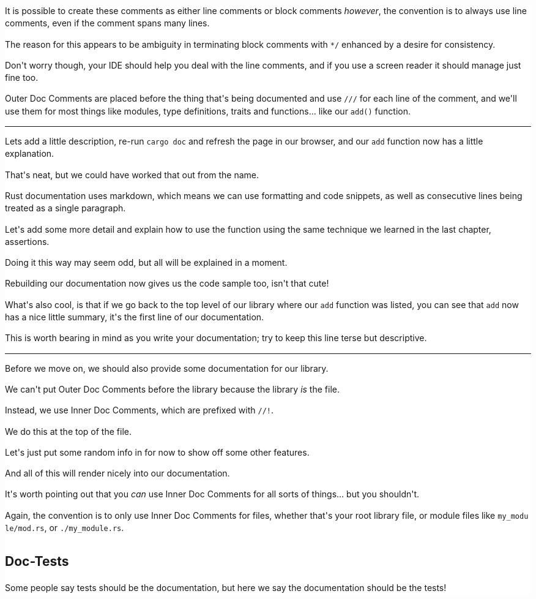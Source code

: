 It is possible to create these comments as either line comments or block comments _however_, the convention is to always use line comments, even if the comment spans many lines. 

The reason for this appears to be ambiguity in terminating block comments with `*/` enhanced by a desire for consistency.

Don't worry though, your IDE should help you deal with the line comments, and if you use a screen reader it should manage just fine too.

Outer Doc Comments are placed before the thing that's being documented and use `///` for each line of the comment, and we'll use them for most things like modules, type definitions, traits and functions... like our `add()` function.

---

Lets add a little description, re-run `cargo doc` and refresh the page in our browser, and our `add` function now has a little explanation.

That's neat, but we could have worked that out from the name. 

Rust documentation uses markdown, which means we can use formatting and code snippets, as well as consecutive lines being treated as a single paragraph.

Let's add some more detail and explain how to use the function using the same technique we learned in the last chapter, assertions.

Doing it this way may seem odd, but all will be explained in a moment.

Rebuilding our documentation now gives us the code sample too, isn't that cute!

What's also cool, is that if we go back to the top level of our library where our `add` function was listed, you can see that `add` now has a nice little summary, it's the first line of our documentation.

This is worth bearing in mind as you write your documentation; try to keep this line terse but descriptive.

---

Before we move on, we should also provide some documentation for our library.

We can't put Outer Doc Comments before the library because the library _is_ the file.

Instead, we use Inner Doc Comments, which are prefixed with `//!`.

We do this at the top of the file. 

Let's just put some random info in for now to show off some other features.

And all of this will render nicely into our documentation.

It's worth pointing out that you _can_ use Inner Doc Comments for all sorts of things... but you shouldn't. 

Again, the convention is to only use Inner Doc Comments for files, whether that's your root library file, or module files like `my_module/mod.rs`, or `./my_module.rs`.

## Doc-Tests

Some people say tests should be the documentation, but here we say the documentation should be the tests!
